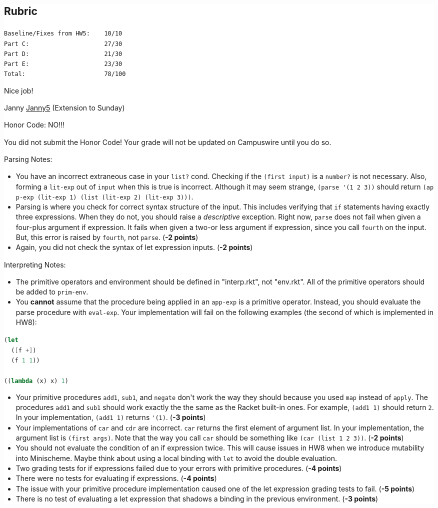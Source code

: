 ## Rubric 
```
Baseline/Fixes from HW5:    10/10
Part C:                     27/30
Part D:                     21/30
Part E:                     23/30
Total:                      78/100
```

Nice job!


Janny [Janny5](https://github.com/orgs/24sp-oberlin-csci275/teams/janny5)  (Extension to Sunday)

Honor Code: NO!!!

You did not submit the Honor Code! Your grade will not be updated on Campuswire until you do so.

Parsing Notes:
- You have an incorrect extraneous case in your `list?` cond. Checking if the `(first input)` is a `number?` is not necessary. Also, forming a `lit-exp` out of `input` when this is true is incorrect. Although it may seem strange, `(parse '(1 2 3))` should return `(app-exp (lit-exp 1) (list (lit-exp 2) (lit-exp 3)))`. 
- Parsing is where you check for correct syntax structure of the input. This includes verifying that `if` statements having exactly three expressions. When they do not, you should raise a *descriptive* exception. Right now, `parse` does not fail when given a four-plus argument if expression. It fails when given a two-or less argument if expression, since you call `fourth` on the input. But, this error is raised by `fourth`, not `parse`. (**-2 points**)
- Again, you did not check the syntax of let expression inputs. (**-2 points**)


Interpreting Notes:
- The primitive operators and environment should be defined in "interp.rkt", not "env.rkt". All of the primitive operators should be added to `prim-env`.
- You **cannot** assume that the procedure being applied in an `app-exp` is a primitive operator. Instead, you should evaluate the parse procedure with `eval-exp`. Your implementation will fail on the following examples (the second of which is implemented in HW8):
```scheme
(let 
  ([f +])
  (f 1 1))
  
((lambda (x) x) 1)
```
- Your primitive procedures `add1`, `sub1`, and `negate` don't work the way they should because you used `map` instead of `apply`. The procedures `add1` and `sub1` should work exactly the the same as the Racket built-in ones. For example, `(add1 1)` should return `2`. In your implementation, `(add1 1)` returns `'(1)`. (**-3 points**)
- Your implementations of `car` and `cdr` are incorrect. `car` returns the first element of argument list. In your implementation, the argument list is `(first args)`. Note that the way you call `car` should be something like `(car (list 1 2 3))`. (**-2 points**)
- You should not evaluate the condition of an if expression twice. This will cause issues in HW8 when we introduce mutability into Minischeme. Maybe think about using a local binding with `let` to avoid the double evaluation.
- Two grading tests for if expressions failed due to your errors with primitive procedures. (**-4 points**)
- There were no tests for evaluating if expressions. (**-4 points**)
- The issue with your primitive procedure implementation caused one of the let expression grading tests to fail. (**-5 points**)
- There is no test of evaluating a let expression that shadows a binding in the previous environment. (**-3 points**)
